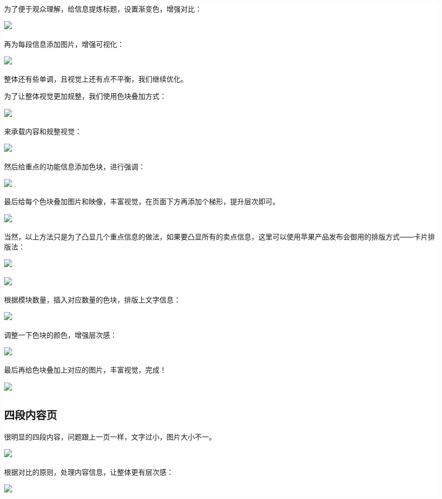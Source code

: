 为了便于观众理解，给信息提炼标题，设置渐变色，增强对比：

![](https://cdn.wallleap.cn/img/pic/illustration/202308031658720.png)

再为每段信息添加图片，增强可视化：

![](https://cdn.wallleap.cn/img/pic/illustration/202308031658721.png)

整体还有些单调，且视觉上还有点不平衡，我们继续优化。

为了让整体视觉更加规整，我们使用色块叠加方式：

![](https://cdn.wallleap.cn/img/pic/illustration/202308031658722.png)

来承载内容和规整视觉：

![](https://cdn.wallleap.cn/img/pic/illustration/202308031658723.png)

然后给重点的功能信息添加色块，进行强调：

![](https://cdn.wallleap.cn/img/pic/illustration/202308031659320.png)

最后给每个色块叠加图片和映像，丰富视觉，在页面下方再添加个梯形，提升层次即可。

![](https://cdn.wallleap.cn/img/pic/illustration/202308031659322.png)

当然，以上方法只是为了凸显几个重点信息的做法，如果要凸显所有的卖点信息，这里可以使用苹果产品发布会御用的排版方式——卡片排版法：

![](https://cdn.wallleap.cn/img/pic/illustration/202308031659323.png)

![](https://cdn.wallleap.cn/img/pic/illustration/202308031659324.jpeg)

根据模块数量，插入对应数量的色块，排版上文字信息：

![](https://cdn.wallleap.cn/img/pic/illustration/202308031700392.png)

调整一下色块的颜色，增强层次感：

![](https://cdn.wallleap.cn/img/pic/illustration/202308031700393.png)

最后再给色块叠加上对应的图片，丰富视觉，完成！

![](https://cdn.wallleap.cn/img/pic/illustration/202308031700394.png)

## 四段内容页

很明显的四段内容，问题跟上一页一样，文字过小，图片大小不一。

![](https://cdn.wallleap.cn/img/pic/illustration/202308031700638.png)

根据对比的原则，处理内容信息，让整体更有层次感：

![](https://cdn.wallleap.cn/img/pic/illustration/202308031700639.png)
